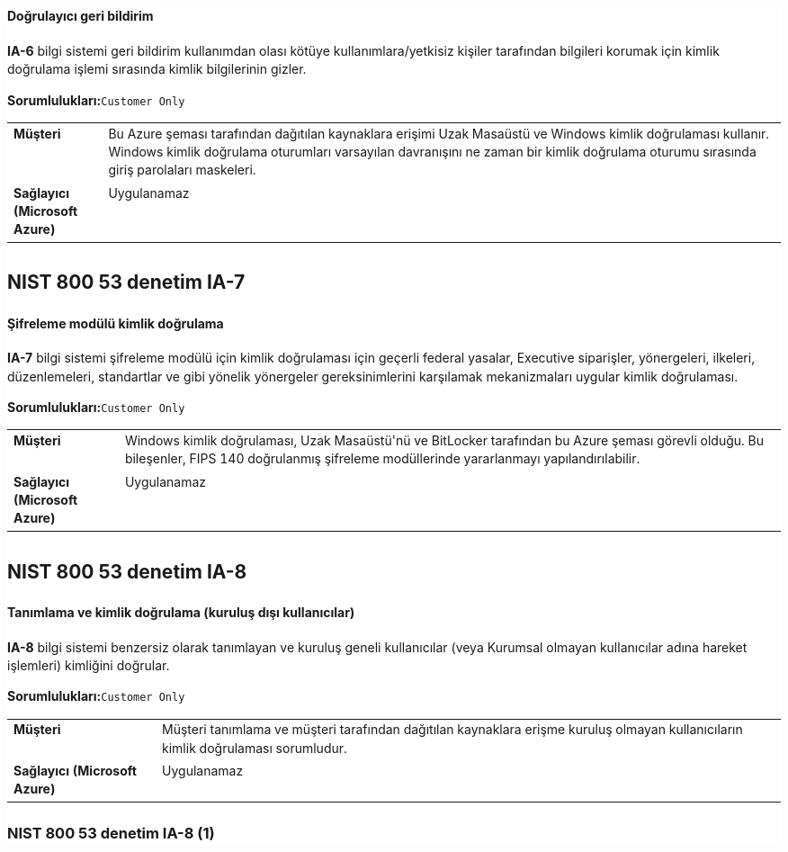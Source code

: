 #### <a name="authenticator-feedback"></a>Doğrulayıcı geri bildirim

**IA-6** bilgi sistemi geri bildirim kullanımdan olası kötüye kullanımlara/yetkisiz kişiler tarafından bilgileri korumak için kimlik doğrulama işlemi sırasında kimlik bilgilerinin gizler.

**Sorumlulukları:**`Customer Only`

|||
|---|---|
| **Müşteri** | Bu Azure şeması tarafından dağıtılan kaynaklara erişimi Uzak Masaüstü ve Windows kimlik doğrulaması kullanır. Windows kimlik doğrulama oturumları varsayılan davranışını ne zaman bir kimlik doğrulama oturumu sırasında giriş parolaları maskeleri.  |
| **Sağlayıcı (Microsoft Azure)** | Uygulanamaz |


 ## <a name="nist-800-53-control-ia-7"></a>NIST 800 53 denetim IA-7

#### <a name="cryptographic-module-authentication"></a>Şifreleme modülü kimlik doğrulama

**IA-7** bilgi sistemi şifreleme modülü için kimlik doğrulaması için geçerli federal yasalar, Executive siparişler, yönergeleri, ilkeleri, düzenlemeleri, standartlar ve gibi yönelik yönergeler gereksinimlerini karşılamak mekanizmaları uygular kimlik doğrulaması.

**Sorumlulukları:**`Customer Only`

|||
|---|---|
| **Müşteri** | Windows kimlik doğrulaması, Uzak Masaüstü'nü ve BitLocker tarafından bu Azure şeması görevli olduğu. Bu bileşenler, FIPS 140 doğrulanmış şifreleme modüllerinde yararlanmayı yapılandırılabilir. |
| **Sağlayıcı (Microsoft Azure)** | Uygulanamaz |


 ## <a name="nist-800-53-control-ia-8"></a>NIST 800 53 denetim IA-8

#### <a name="identification-and-authentication-non-organizational-users"></a>Tanımlama ve kimlik doğrulama (kuruluş dışı kullanıcılar)

**IA-8** bilgi sistemi benzersiz olarak tanımlayan ve kuruluş geneli kullanıcılar (veya Kurumsal olmayan kullanıcılar adına hareket işlemleri) kimliğini doğrular.

**Sorumlulukları:**`Customer Only`

|||
|---|---|
| **Müşteri** | Müşteri tanımlama ve müşteri tarafından dağıtılan kaynaklara erişme kuruluş olmayan kullanıcıların kimlik doğrulaması sorumludur. |
| **Sağlayıcı (Microsoft Azure)** | Uygulanamaz |


 ### <a name="nist-800-53-control-ia-8-1"></a>NIST 800 53 denetim IA-8 (1)
